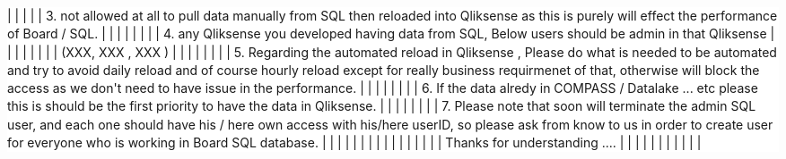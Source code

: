 |      |                                      |               |               | 3. not allowed at all to pull data manually from SQL then reloaded into Qliksense as this is purely will effect the performance of Board / SQL.                                                                                                                                                                                                                                                                                                                                        |                       |                                      |
|      |                                      |               |               | 4. any Qliksense you developed having data from SQL, Below users should be admin in that Qliksense                                                                                                                                                                                                                                                                                                                                                                                     |                       |                                      |
|      |                                      |               |               | (XXX, XXX , XXX )                                                                                                                                                                                                                                                                                                                                                                                                                                                                      |                       |                                      |
|      |                                      |               |               | 5. Regarding the automated reload in Qliksense , Please do what is needed to be automated and try to avoid daily reload and of course hourly reload except for really business requirmenet of that, otherwise will block the access as we don't need to have issue in the performance.                                                                                                                                                                                                 |                       |                                      |
|      |                                      |               |               | 6. If the data alredy in COMPASS / Datalake ... etc please this is should be the first priority to have the data in Qliksense.                                                                                                                                                                                                                                                                                                                                                         |                       |                                      |
|      |                                      |               |               | 7. Please note that soon will terminate the admin SQL user, and each one should have his / here own access with his/here userID, so please ask from know to us in order to create user for everyone who is working in Board SQL database.                                                                                                                                                                                                                                              |                       |                                      |
|      |                                      |               |               |                                                                                                                                                                                                                                                                                                                                                                                                                                                                                        |                       |                                      |
|      |                                      |               |               | Thanks for understanding ....                                                                                                                                                                                                                                                                                                                                                                                                                                                          |                       |                                      |
|      |                                      |               |               |                                                                                                                                                                                                                                                                                                                                                                                                                                                                                        |                       |                                      |